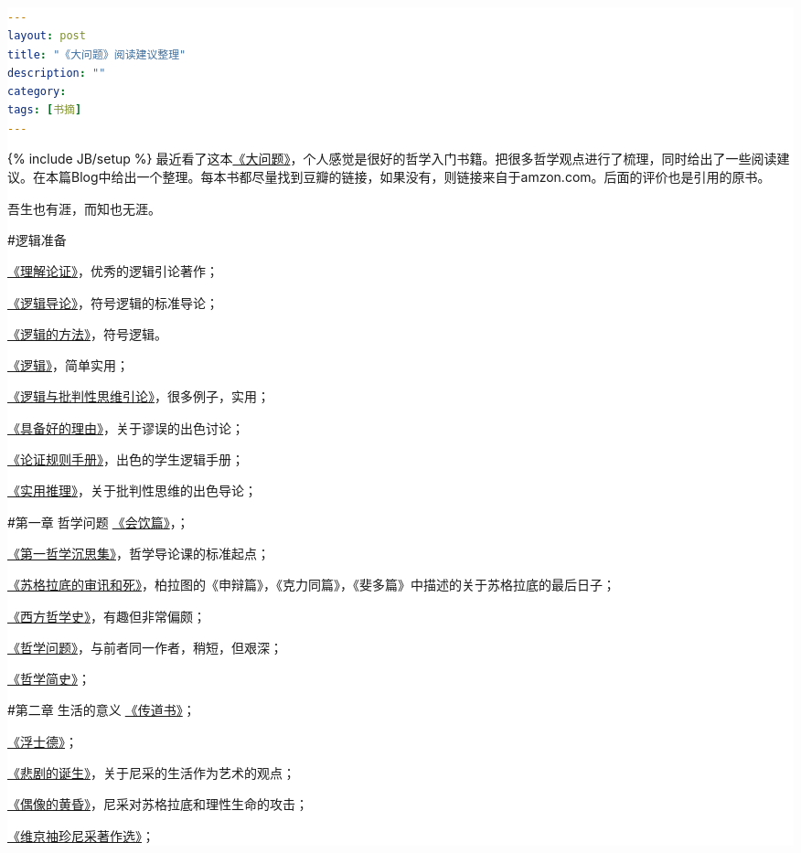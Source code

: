 ```yaml
---
layout: post
title: "《大问题》阅读建议整理"
description: ""
category: 
tags: [书摘]
---
```

{% include JB/setup %}
最近看了这本[《大问题》](http://book.douban.com/subject/1071227/)，个人感觉是很好的哲学入门书籍。把很多哲学观点进行了梳理，同时给出了一些阅读建议。在本篇Blog中给出一个整理。每本书都尽量找到豆瓣的链接，如果没有，则链接来自于amzon.com。后面的评价也是引用的原书。

吾生也有涯，而知也无涯。

#逻辑准备

[《理解论证》](http://book.douban.com/subject/4453914/)，优秀的逻辑引论著作；

[《逻辑导论》](http://www.amazon.com/Introduction-Logic-14th-Irving-Copi/dp/0205820379/ref=la_B000APIAEI_1_1?s=books&ie=UTF8&qid=1367384632&sr=1-1)，符号逻辑的标准导论；

[《逻辑的方法》](http://www.amazon.com/Methods-Logic-W-V-Quine/dp/B000JOQKMO/ref=sr_1_1?s=books&ie=UTF8&qid=1367384713&sr=1-1&keywords=methods+of+logic+Holt)，符号逻辑。

[《逻辑》](http://www.amazon.com/Prentice-Hall-Foundations-Philosophy-Wesley-Salmon/dp/013540021X/ref=sr_1_1?s=books&ie=UTF8&qid=1367384769&sr=1-1&keywords=Logic+prentice-hall)，简单实用；

[《逻辑与批判性思维引论》](http://book.douban.com/subject/2246015/)，很多例子，实用；

[《具备好的理由》](http://book.douban.com/subject/2246021/)，关于谬误的出色讨论；

[《论证规则手册》](http://book.douban.com/subject/1883984/)，出色的学生逻辑手册；

[《实用推理》](http://book.douban.com/subject/2398876/)，关于批判性思维的出色导论；


#第一章  哲学问题
[《会饮篇》](http://book.douban.com/subject/21570668/)，；

[《第一哲学沉思集》](http://book.douban.com/subject/21570668/)，哲学导论课的标准起点；

[《苏格拉底的审讯和死》](http://book.douban.com/subject/1476142/)，柏拉图的《申辩篇》，《克力同篇》，《斐多篇》中描述的关于苏格拉底的最后日子；

[《西方哲学史》](http://book.douban.com/subject/2283920/)，有趣但非常偏颇；

[《哲学问题》](http://book.douban.com/subject/1259315/)，与前者同一作者，稍短，但艰深；

[《哲学简史》](http://book.douban.com/subject/2142950/)；


#第二章 生活的意义
[《传道书》](http://book.douban.com/subject/2246034/)；

[《浮士德》](http://book.douban.com/subject/1049957/)；

[《悲剧的诞生》](http://book.douban.com/subject/1063852/)，关于尼采的生活作为艺术的观点；

[《偶像的黄昏》](http://book.douban.com/subject/1021702/)，尼采对苏格拉底和理性生命的攻击；

[《维京袖珍尼采著作选》](http://www.amazon.com/Portable-Nietzsche-Library/dp/0140150625/ref=sr_1_1?s=books&ie=UTF8&qid=1367386144&sr=1-1&keywords=the+viking+portable+nietzsche)；
